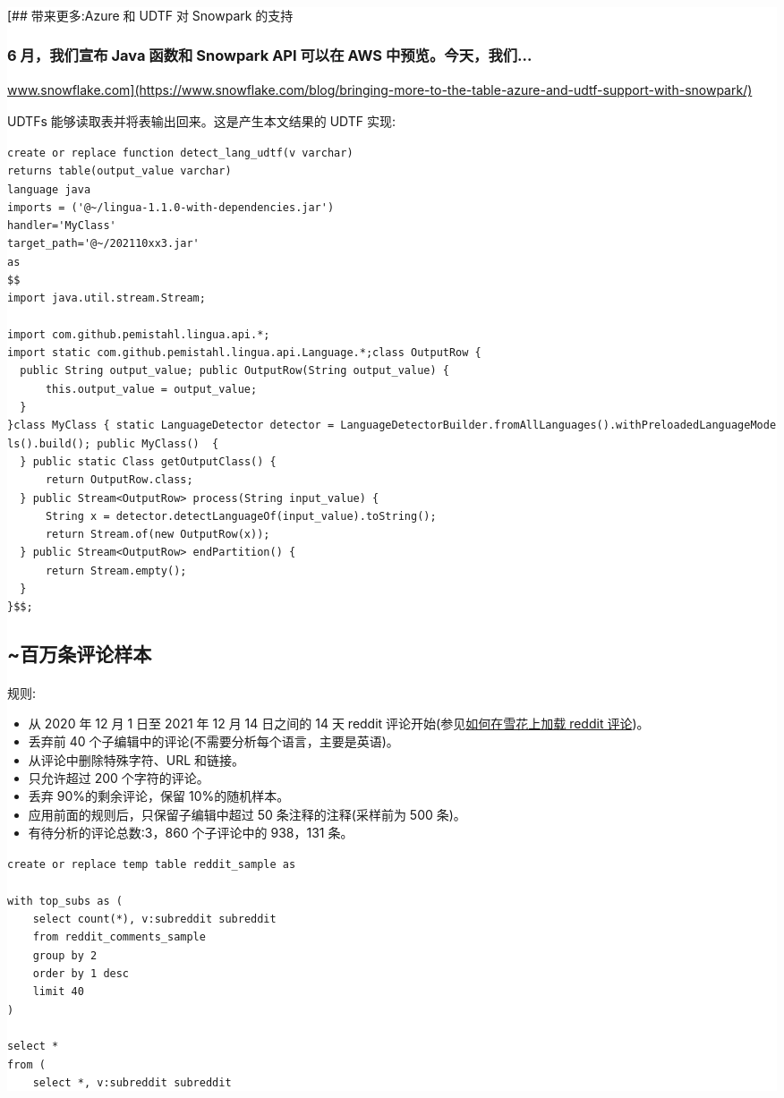 [](https://www.snowflake.com/blog/bringing-more-to-the-table-azure-and-udtf-support-with-snowpark/) [## 带来更多:Azure 和 UDTF 对 Snowpark 的支持

### 6 月，我们宣布 Java 函数和 Snowpark API 可以在 AWS 中预览。今天，我们…

www.snowflake.com](https://www.snowflake.com/blog/bringing-more-to-the-table-azure-and-udtf-support-with-snowpark/) 

UDTFs 能够读取表并将表输出回来。这是产生本文结果的 UDTF 实现:

```
create or replace function detect_lang_udtf(v varchar)
returns table(output_value varchar)
language java
imports = ('@~/lingua-1.1.0-with-dependencies.jar')
handler='MyClass'
target_path='@~/202110xx3.jar'
as
$$
import java.util.stream.Stream;

import com.github.pemistahl.lingua.api.*;
import static com.github.pemistahl.lingua.api.Language.*;class OutputRow {
  public String output_value; public OutputRow(String output_value) {
      this.output_value = output_value;
  }
}class MyClass { static LanguageDetector detector = LanguageDetectorBuilder.fromAllLanguages().withPreloadedLanguageModels().build(); public MyClass()  {
  } public static Class getOutputClass() {
      return OutputRow.class;
  } public Stream<OutputRow> process(String input_value) {
      String x = detector.detectLanguageOf(input_value).toString();
      return Stream.of(new OutputRow(x));
  } public Stream<OutputRow> endPartition() {
      return Stream.empty();
  }
}$$;
```

## ~百万条评论样本

规则:

*   从 2020 年 12 月 1 日至 2021 年 12 月 14 日之间的 14 天 reddit 评论开始(参见[如何在雪花上加载 reddit 评论](https://medium.com/snowflake/loading-reddit-comments-into-snowflake-44b9f2072a84))。
*   丢弃前 40 个子编辑中的评论(不需要分析每个语言，主要是英语)。
*   从评论中删除特殊字符、URL 和链接。
*   只允许超过 200 个字符的评论。
*   丢弃 90%的剩余评论，保留 10%的随机样本。
*   应用前面的规则后，只保留子编辑中超过 50 条注释的注释(采样前为 500 条)。
*   有待分析的评论总数:3，860 个子评论中的 938，131 条。

```
create or replace temp table reddit_sample as 

with top_subs as (
    select count(*), v:subreddit subreddit
    from reddit_comments_sample
    group by 2 
    order by 1 desc
    limit 40
)

select *
from (
    select *, v:subreddit subreddit
```